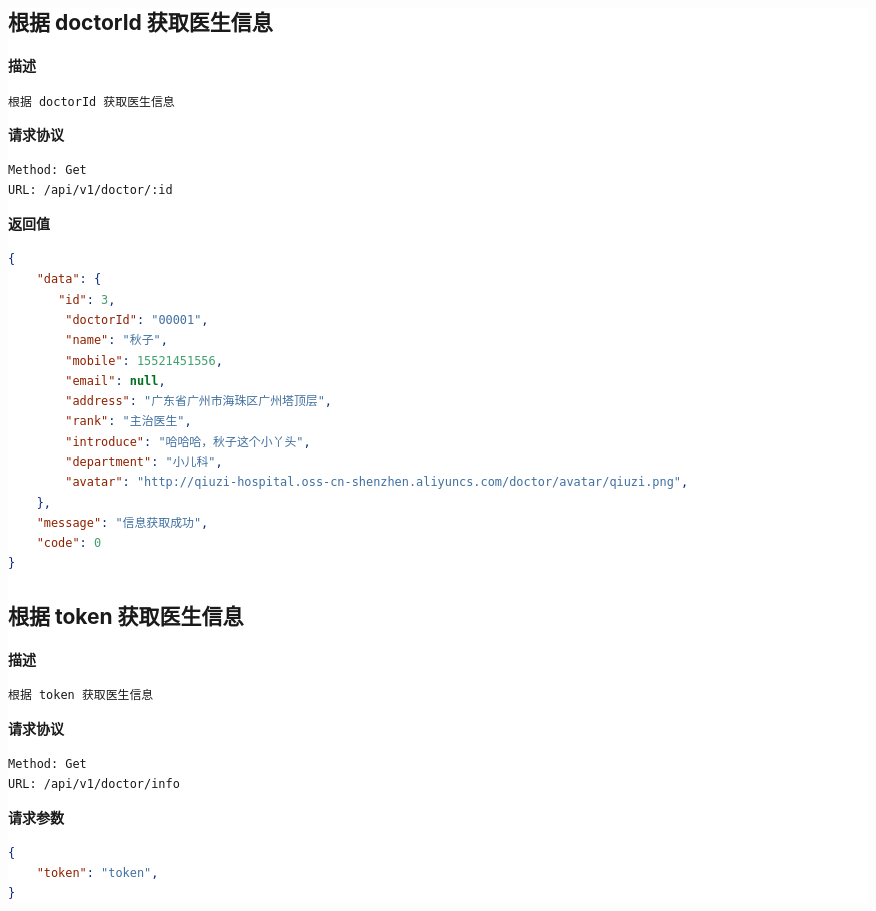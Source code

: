 ## 根据 doctorId 获取医生信息

**描述**

```
根据 doctorId 获取医生信息
```

**请求协议**

```
Method: Get
URL: /api/v1/doctor/:id
```

**返回值**


```json
{
    "data": {
       "id": 3,
        "doctorId": "00001",
        "name": "秋子",
        "mobile": 15521451556,
        "email": null,
        "address": "广东省广州市海珠区广州塔顶层",
        "rank": "主治医生",
        "introduce": "哈哈哈，秋子这个小丫头",
        "department": "小儿科",
        "avatar": "http://qiuzi-hospital.oss-cn-shenzhen.aliyuncs.com/doctor/avatar/qiuzi.png",
    },
    "message": "信息获取成功",
    "code": 0
}
```

## 根据 token 获取医生信息

**描述**

```
根据 token 获取医生信息
```

**请求协议**

```
Method: Get
URL: /api/v1/doctor/info
```

**请求参数**

```json
{    
    "token": "token",
}
```

